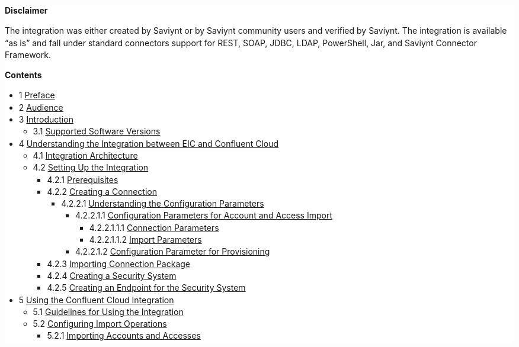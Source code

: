 **Disclaimer**

The integration was either created by Saviynt or by Saviynt community users and verified by Saviynt. The integration is available “as is” and fall under standard connectors support for REST, SOAP, JDBC, LDAP, PowerShell, Jar, and Saviynt Connector Framework.

**Contents**

*   1 [Preface]("https://forums.saviynt.com/t5/community-sourced-integrations/confluent-integration-guide/ta-p/29189#:~:text=6%20Troubleshooting-,Preface,-This%20guide%20describes")
*   2 [Audience]("https://forums.saviynt.com/t5/community-sourced-integrations/confluent-integration-guide/ta-p/29189#:~:text=and%20Confluent%20Cloud.-,Audience,-This%20guide%20is")
*   3 [Introduction]("https://forums.saviynt.com/t5/community-sourced-integrations/confluent-integration-guide/ta-p/29189#:~:text=with%20Confluent%20Cloud.-,Introduction,-Confluent%20Cloud%20is")
    *   3.1 [Supported Software Versions]("https://forums.saviynt.com/t5/community-sourced-integrations/confluent-integration-guide/ta-p/29189#:~:text=The%20Confluent%20Cloud%20integration%20supports%20the%20following%C2%A0features")
*   4 [Understanding the Integration between EIC and Confluent Cloud]("#Understanding-the-Integration-between-EIC-and-Confluent-Cloud")
    *   4.1 [Integration Architecture]("https://forums.saviynt.com/t5/community-sourced-integrations/confluent-integration-guide/ta-p/29189#:~:text=v4.5%20and%20later-,Understanding%20the%20Integration%20between%20EIC%20and%C2%A0Confluent%20Cloud,-You%20must%20create")
    *   4.2 [Setting Up the Integration]("https://forums.saviynt.com/t5/community-sourced-integrations/confluent-integration-guide/ta-p/29189#:~:text=the%20target%20application.-,Setting%20Up%20the%20Integration,-Prerequisites")
        *   4.2.1 [Prerequisites]("https://forums.saviynt.com/t5/community-sourced-integrations/confluent-integration-guide/ta-p/29189#:~:text=Up%20the%20Integration-,Prerequisites,-Confluent%20uses%20API")
        *   4.2.2 [Creating a Connection]("https://forums.saviynt.com/t5/community-sourced-integrations/confluent-integration-guide/ta-p/29189#:~:text=Cloud%20documentation.-,Creating%20a%20Connection,-Connection%20refers%20to")
            *   4.2.2.1 [Understanding the Configuration Parameters]("https://forums.saviynt.com/t5/community-sourced-integrations/confluent-integration-guide/ta-p/29189#:~:text=Creating%20Connections.-,Understanding%20the%20Configuration%20Parameters,-While%20creating%20a")
                *   4.2.2.1.1 [Configuration Parameters for Account and Access Import]("https://forums.saviynt.com/t5/community-sourced-integrations/confluent-integration-guide/ta-p/29189#:~:text=and%20import%20jobs.-,Configuration%20Parameters%20for%20Account%20and%20Access%20Import,-The%20connector%20uses")
                    *   4.2.2.1.1.1 [Connection Parameters]("https://forums.saviynt.com/t5/community-sourced-integrations/confluent-integration-guide/ta-p/29189#:~:text=the%20target%20application%3A-,Connection%C2%A0Parameters,-Parameter")
                    *   4.2.2.1.1.2 [Import Parameters]("https://forums.saviynt.com/t5/community-sourced-integrations/confluent-integration-guide/ta-p/29189#:~:text=Yes-,Import%C2%A0Parameters,-Parameter")
                *   4.2.2.1.2 [Configuration Parameter for Provisioning]("https://forums.saviynt.com/t5/community-sourced-integrations/confluent-integration-guide/ta-p/29189#:~:text=Yes-,Configuration%20Parameter%20for%20Provisioning,-Parameter")
        *   4.2.3 [Importing Connection Package]("https://forums.saviynt.com/t5/community-sourced-integrations/confluent-integration-guide/ta-p/29189#:~:text=Yes-,Importing%20Connection%20Package,-The%20connection%20package")
        *   4.2.4 [Creating a Security System]("https://forums.saviynt.com/t5/community-sourced-integrations/confluent-integration-guide/ta-p/29189#:~:text=Cloud%20tenant%20details.-,Creating%20a%20Security%20System,-The%20security%20system")
        *   4.2.5 [Creating an Endpoint for the Security System]("https://forums.saviynt.com/t5/community-sourced-integrations/confluent-integration-guide/ta-p/29189#:~:text=Security%20System.-,Creating%20an%20Endpoint%20for%20the%20Security%20System,-Endpoint%20refers%20to")
*   5 [Using the Confluent Cloud Integration]("https://forums.saviynt.com/t5/community-sourced-integrations/confluent-integration-guide/ta-p/29189#:~:text=Creating%20Endpoints.-,Using%20the%20Confluent%20Cloud%20Integration,-You%20can%20use")
    *   5.1 [Guidelines for Using the Integration]("https://forums.saviynt.com/t5/community-sourced-integrations/confluent-integration-guide/ta-p/29189#:~:text=meet%20your%20requirements.-,Guidelines%20for%20Using%20the%20Integration,-You%20must%20apply")
    *   5.2 [Configuring Import Operations]("https://forums.saviynt.com/t5/community-sourced-integrations/confluent-integration-guide/ta-p/29189#:~:text=JSON%20for%20provisioning.-,Configuring%20Import%20Operations,-Full%20account%20import")
        *   5.2.1 [Importing Accounts and Accesses]("https://forums.saviynt.com/t5/community-sourced-integrations/confluent-integration-guide/ta-p/29189#:~:text=Confluent%20Cloud%20integration.-,Importing%20Accounts%20and%20Accesses,-You%20must%20import")